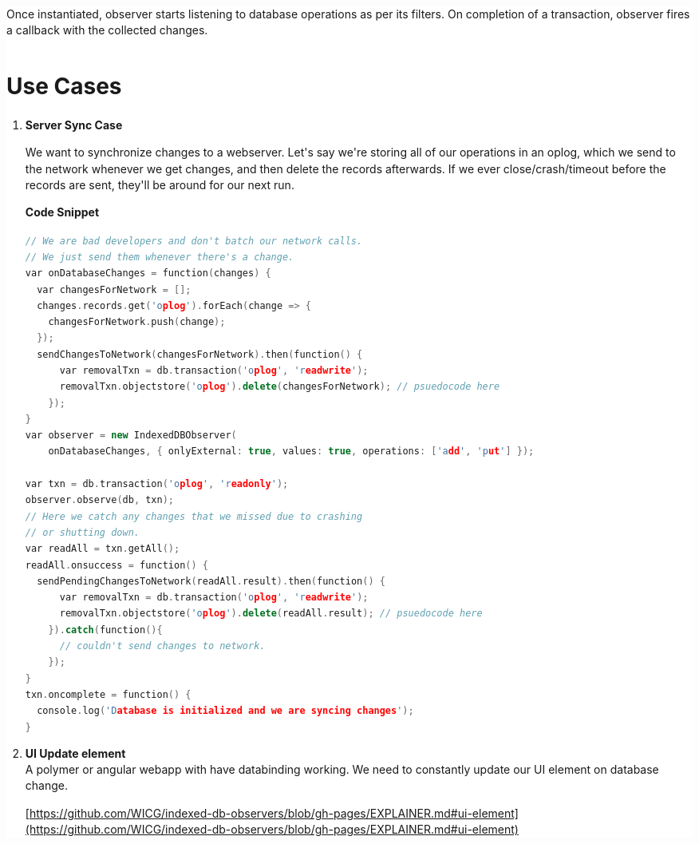 Once instantiated, observer starts listening to database operations as per its filters.
On completion of a transaction, observer fires a callback with the collected changes.

# Use Cases

1. __Server Sync Case__  

	We want to synchronize changes to a webserver. Let's say we're storing all of our operations in an oplog, which we send to the network whenever we get changes, and then delete the records afterwards. If we ever close/crash/timeout before the records are sent, they'll be around for our next run.
	
	**Code Snippet**
	```c++
	// We are bad developers and don't batch our network calls.
	// We just send them whenever there's a change.
	var onDatabaseChanges = function(changes) {
	  var changesForNetwork = [];
	  changes.records.get('oplog').forEach(change => {
	    changesForNetwork.push(change);
	  });
	  sendChangesToNetwork(changesForNetwork).then(function() {
	      var removalTxn = db.transaction('oplog', 'readwrite');
	      removalTxn.objectstore('oplog').delete(changesForNetwork); // psuedocode here
	    });
	}
	var observer = new IndexedDBObserver(
	    onDatabaseChanges, { onlyExternal: true, values: true, operations: ['add', 'put'] });
	
	var txn = db.transaction('oplog', 'readonly');
	observer.observe(db, txn);
	// Here we catch any changes that we missed due to crashing
	// or shutting down.
	var readAll = txn.getAll();
	readAll.onsuccess = function() {
	  sendPendingChangesToNetwork(readAll.result).then(function() {
	      var removalTxn = db.transaction('oplog', 'readwrite');
	      removalTxn.objectstore('oplog').delete(readAll.result); // psuedocode here
	    }).catch(function(){
	      // couldn't send changes to network.
	    });
	}
	txn.oncomplete = function() {
	  console.log('Database is initialized and we are syncing changes');
	} 
	```

2. __UI Update element__  
	A  polymer or angular webapp with have databinding working. We need to constantly update our UI element on database change. 
	
	[https://github.com/WICG/indexed-db-observers/blob/gh-pages/EXPLAINER.md#ui-element](https://github.com/WICG/indexed-db-observers/blob/gh-pages/EXPLAINER.md#ui-element)
